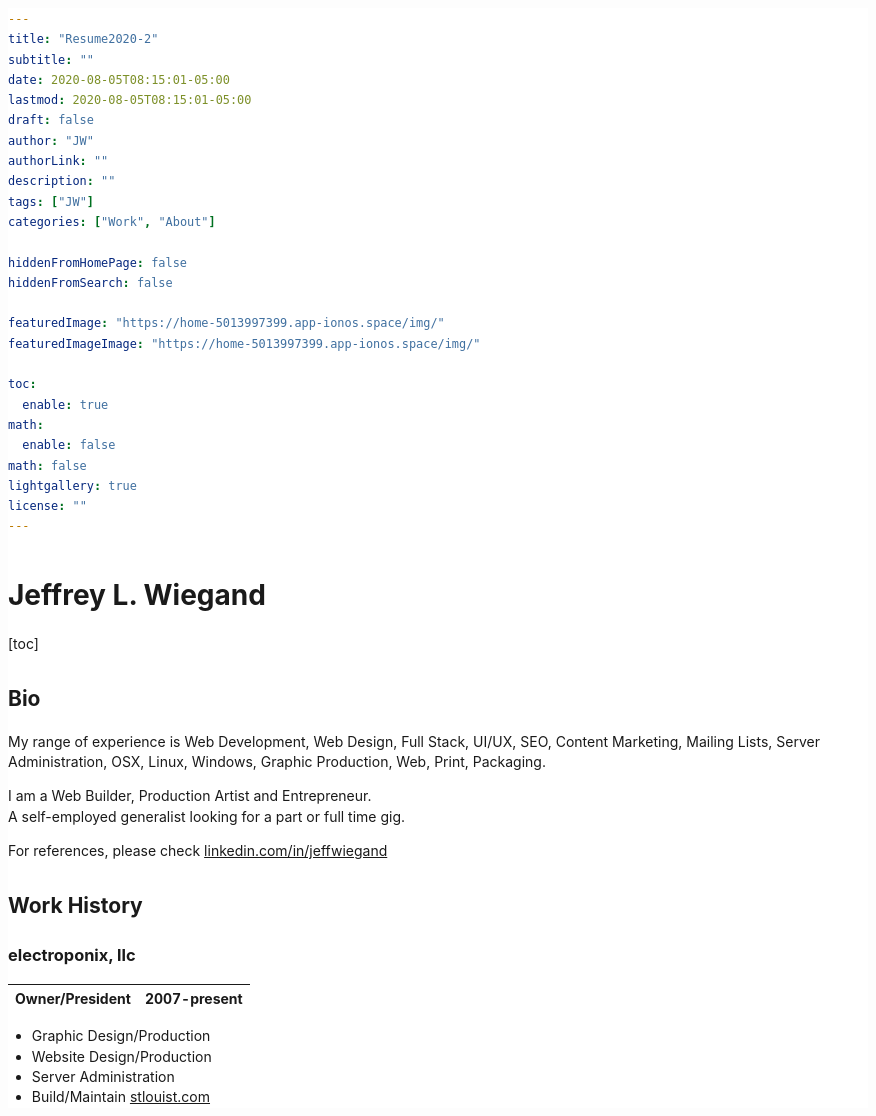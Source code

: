 ```yaml
---
title: "Resume2020-2"
subtitle: ""
date: 2020-08-05T08:15:01-05:00
lastmod: 2020-08-05T08:15:01-05:00
draft: false
author: "JW"
authorLink: ""
description: ""
tags: ["JW"]
categories: ["Work", "About"]

hiddenFromHomePage: false
hiddenFromSearch: false

featuredImage: "https://home-5013997399.app-ionos.space/img/"
featuredImageImage: "https://home-5013997399.app-ionos.space/img/"

toc:
  enable: true
math:
  enable: false
math: false
lightgallery: true
license: ""
---
```


# Jeffrey L. Wiegand

[toc]

## Bio
My range of experience is Web Development, Web Design, Full Stack, UI/UX, SEO, Content Marketing, Mailing Lists, Server Administration, OSX, Linux, Windows, Graphic Production, Web, Print, Packaging.
 	
I am a Web Builder, Production Artist and Entrepreneur.		
A self-employed generalist looking for a part or full time gig.	

For references, please check [linkedin.com/in/jeffwiegand](https://linkedin.com/in/jeffwiegand)

## Work History

### electroponix, llc	
| Owner/President | 2007-present |
|:----------------|-------------:|
* Graphic Design/Production 
* Website Design/Production 
* Server Administration
* Build/Maintain [stlouist.com](https://stlouist.com) 	
